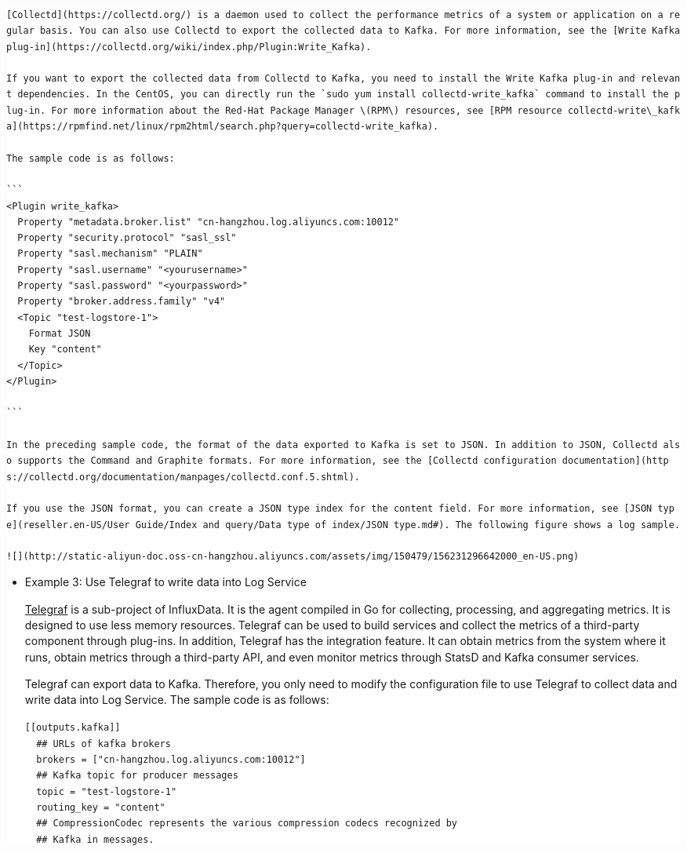     [Collectd](https://collectd.org/) is a daemon used to collect the performance metrics of a system or application on a regular basis. You can also use Collectd to export the collected data to Kafka. For more information, see the [Write Kafka plug-in](https://collectd.org/wiki/index.php/Plugin:Write_Kafka).

    If you want to export the collected data from Collectd to Kafka, you need to install the Write Kafka plug-in and relevant dependencies. In the CentOS, you can directly run the `sudo yum install collectd-write_kafka` command to install the plug-in. For more information about the Red-Hat Package Manager \(RPM\) resources, see [RPM resource collectd-write\_kafka](https://rpmfind.net/linux/rpm2html/search.php?query=collectd-write_kafka).

    The sample code is as follows:

    ```
    <Plugin write_kafka>
      Property "metadata.broker.list" "cn-hangzhou.log.aliyuncs.com:10012" 
      Property "security.protocol" "sasl_ssl" 
      Property "sasl.mechanism" "PLAIN" 
      Property "sasl.username" "<yourusername>" 
      Property "sasl.password" "<yourpassword>" 
      Property "broker.address.family" "v4"  
      <Topic "test-logstore-1">
        Format JSON 
        Key "content"  
      </Topic>
    </Plugin>
    						
    ```

    In the preceding sample code, the format of the data exported to Kafka is set to JSON. In addition to JSON, Collectd also supports the Command and Graphite formats. For more information, see the [Collectd configuration documentation](https://collectd.org/documentation/manpages/collectd.conf.5.shtml).

    If you use the JSON format, you can create a JSON type index for the content field. For more information, see [JSON type](reseller.en-US/User Guide/Index and query/Data type of index/JSON type.md#). The following figure shows a log sample.

    ![](http://static-aliyun-doc.oss-cn-hangzhou.aliyuncs.com/assets/img/150479/156231296642000_en-US.png)

-   Example 3: Use Telegraf to write data into Log Service

    [Telegraf](https://github.com/influxdata/telegraf) is a sub-project of InfluxData. It is the agent compiled in Go for collecting, processing, and aggregating metrics. It is designed to use less memory resources. Telegraf can be used to build services and collect the metrics of a third-party component through plug-ins. In addition, Telegraf has the integration feature. It can obtain metrics from the system where it runs, obtain metrics through a third-party API, and even monitor metrics through StatsD and Kafka consumer services.

    Telegraf can export data to Kafka. Therefore, you only need to modify the configuration file to use Telegraf to collect data and write data into Log Service. The sample code is as follows:

    ```
    [[outputs.kafka]] 
      ## URLs of kafka brokers 
      brokers = ["cn-hangzhou.log.aliyuncs.com:10012"] 
      ## Kafka topic for producer messages 
      topic = "test-logstore-1" 
      routing_key = "content" 
      ## CompressionCodec represents the various compression codecs recognized by 
      ## Kafka in messages. 